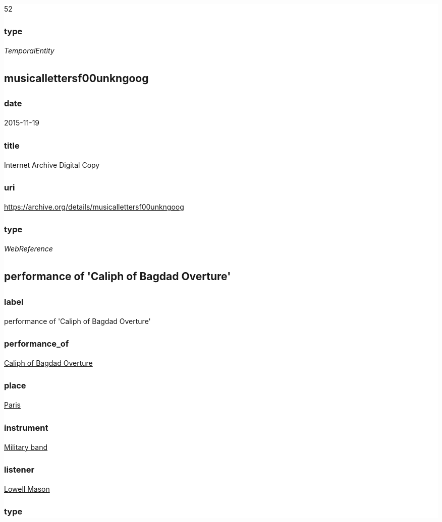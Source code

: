 52

### type


*TemporalEntity*

## musicallettersf00unkngoog

### date


2015-11-19

### title


Internet Archive Digital Copy

### uri


https://archive.org/details/musicallettersf00unkngoog

### type


*WebReference*

## performance of 'Caliph of Bagdad Overture'

### label


performance of 'Caliph of Bagdad Overture'

### performance_of


[Caliph of Bagdad Overture](#Caliph-of-Bagdad-Overture)

### place


[Paris](#Paris)

### instrument


[Military band](#Military-band)

### listener


[Lowell Mason](#Lowell-Mason)

### type
